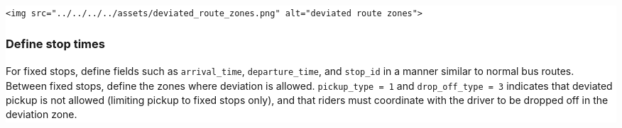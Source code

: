     <img src="../../../../assets/deviated_route_zones.png" alt="deviated route zones">
</div>

### Define stop times

For fixed stops, define fields such as `arrival_time`, `departure_time`, and `stop_id` in a manner similar to normal bus routes. Between fixed stops, define the zones where deviation is allowed. `pickup_type = 1` and `drop_off_type = 3` indicates that deviated pickup is not allowed (limiting pickup to fixed stops only), and that riders must coordinate with the driver to be dropped off in the deviation zone.
